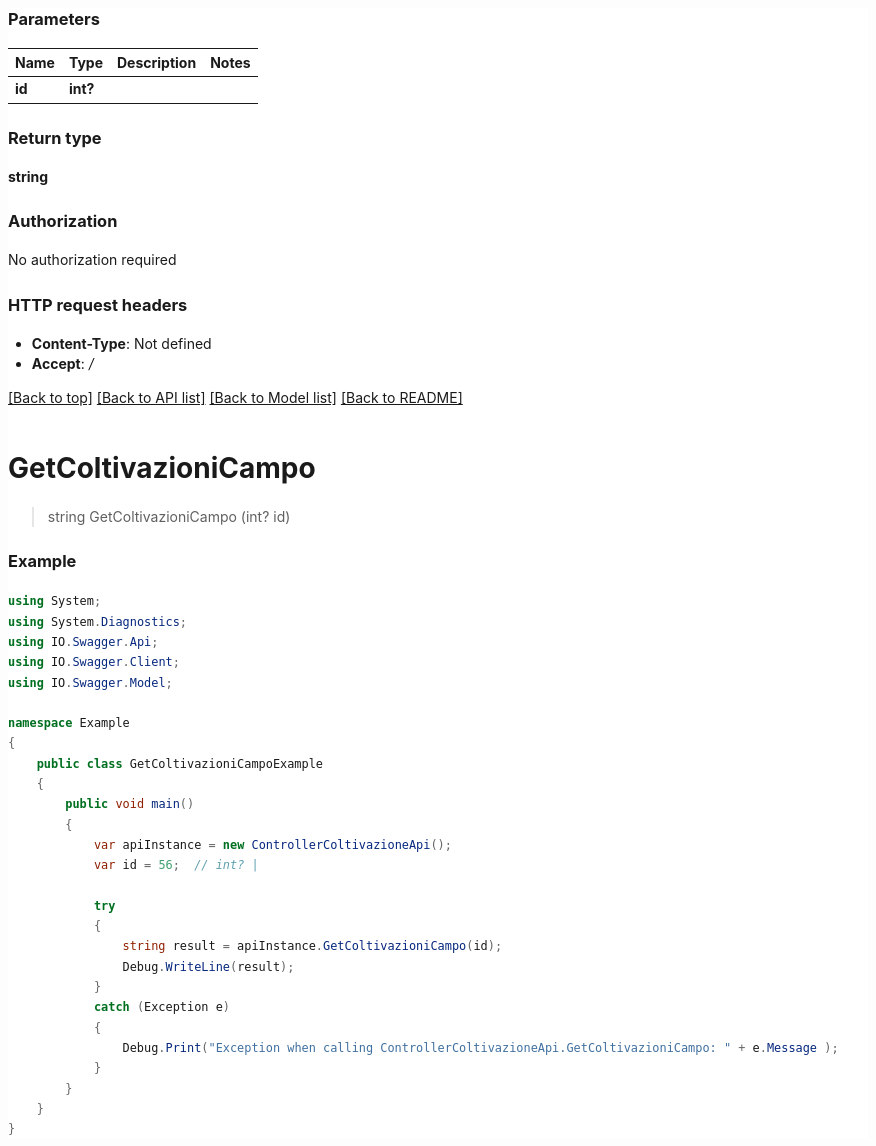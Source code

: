 ### Parameters

Name | Type | Description  | Notes
------------- | ------------- | ------------- | -------------
 **id** | **int?**|  | 

### Return type

**string**

### Authorization

No authorization required

### HTTP request headers

 - **Content-Type**: Not defined
 - **Accept**: */*

[[Back to top]](#) [[Back to API list]](../README.md#documentation-for-api-endpoints) [[Back to Model list]](../README.md#documentation-for-models) [[Back to README]](../README.md)
<a name="getcoltivazionicampo"></a>
# **GetColtivazioniCampo**
> string GetColtivazioniCampo (int? id)



### Example
```csharp
using System;
using System.Diagnostics;
using IO.Swagger.Api;
using IO.Swagger.Client;
using IO.Swagger.Model;

namespace Example
{
    public class GetColtivazioniCampoExample
    {
        public void main()
        {
            var apiInstance = new ControllerColtivazioneApi();
            var id = 56;  // int? | 

            try
            {
                string result = apiInstance.GetColtivazioniCampo(id);
                Debug.WriteLine(result);
            }
            catch (Exception e)
            {
                Debug.Print("Exception when calling ControllerColtivazioneApi.GetColtivazioniCampo: " + e.Message );
            }
        }
    }
}
```
